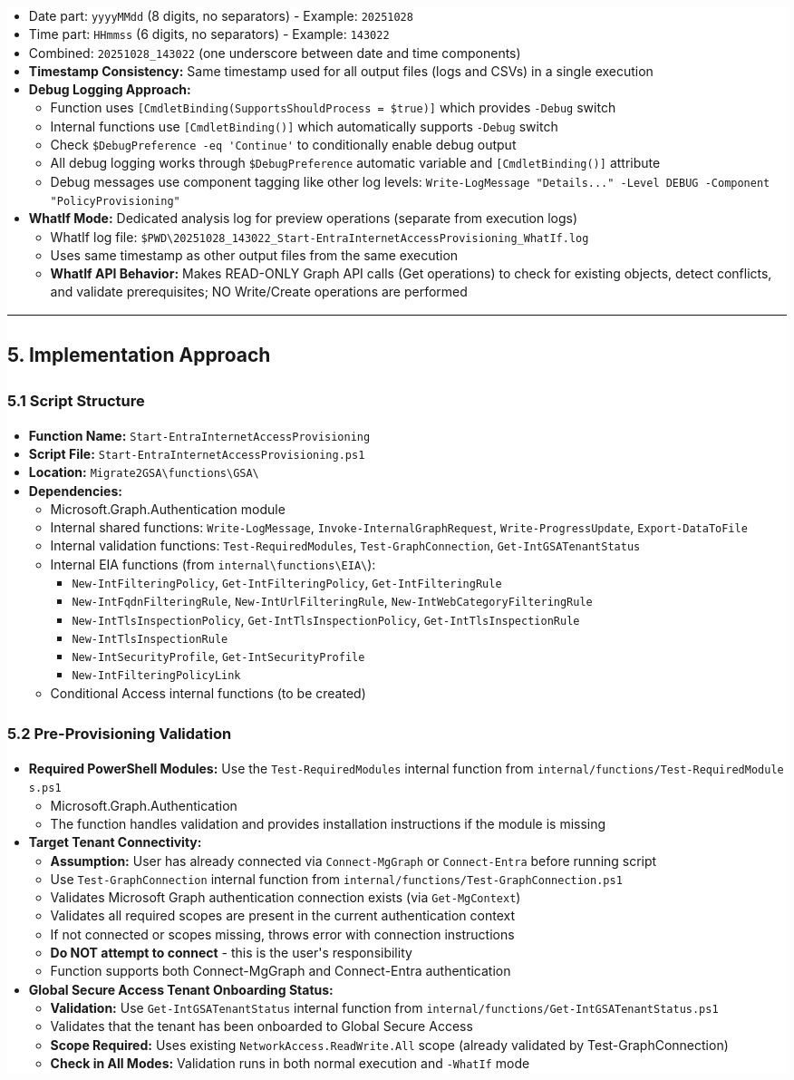   - Date part: `yyyyMMdd` (8 digits, no separators) - Example: `20251028`
  - Time part: `HHmmss` (6 digits, no separators) - Example: `143022`
  - Combined: `20251028_143022` (one underscore between date and time components)
- **Timestamp Consistency:** Same timestamp used for all output files (logs and CSVs) in a single execution
- **Debug Logging Approach:**
  - Function uses `[CmdletBinding(SupportsShouldProcess = $true)]` which provides `-Debug` switch
  - Internal functions use `[CmdletBinding()]` which automatically supports `-Debug` switch
  - Check `$DebugPreference -eq 'Continue'` to conditionally enable debug output
  - All debug logging works through `$DebugPreference` automatic variable and `[CmdletBinding()]` attribute
  - Debug messages use component tagging like other log levels: `Write-LogMessage "Details..." -Level DEBUG -Component "PolicyProvisioning"`
- **WhatIf Mode:** Dedicated analysis log for preview operations (separate from execution logs)
  - WhatIf log file: `$PWD\20251028_143022_Start-EntraInternetAccessProvisioning_WhatIf.log`
  - Uses same timestamp as other output files from the same execution
  - **WhatIf API Behavior:** Makes READ-ONLY Graph API calls (Get operations) to check for existing objects, detect conflicts, and validate prerequisites; NO Write/Create operations are performed

---

## 5. Implementation Approach

### 5.1 Script Structure
- **Function Name:** `Start-EntraInternetAccessProvisioning`
- **Script File:** `Start-EntraInternetAccessProvisioning.ps1`
- **Location:** `Migrate2GSA\functions\GSA\`
- **Dependencies:** 
  - Microsoft.Graph.Authentication module
  - Internal shared functions: `Write-LogMessage`, `Invoke-InternalGraphRequest`, `Write-ProgressUpdate`, `Export-DataToFile`
  - Internal validation functions: `Test-RequiredModules`, `Test-GraphConnection`, `Get-IntGSATenantStatus`
  - Internal EIA functions (from `internal\functions\EIA\`):
    - `New-IntFilteringPolicy`, `Get-IntFilteringPolicy`, `Get-IntFilteringRule`
    - `New-IntFqdnFilteringRule`, `New-IntUrlFilteringRule`, `New-IntWebCategoryFilteringRule`
    - `New-IntTlsInspectionPolicy`, `Get-IntTlsInspectionPolicy`, `Get-IntTlsInspectionRule`
    - `New-IntTlsInspectionRule`
    - `New-IntSecurityProfile`, `Get-IntSecurityProfile`
    - `New-IntFilteringPolicyLink`
  - Conditional Access internal functions (to be created)

### 5.2 Pre-Provisioning Validation
- **Required PowerShell Modules:** Use the `Test-RequiredModules` internal function from `internal/functions/Test-RequiredModules.ps1`
  - Microsoft.Graph.Authentication
  - The function handles validation and provides installation instructions if the module is missing
- **Target Tenant Connectivity:** 
  - **Assumption:** User has already connected via `Connect-MgGraph` or `Connect-Entra` before running script
  - Use `Test-GraphConnection` internal function from `internal/functions/Test-GraphConnection.ps1`
  - Validates Microsoft Graph authentication connection exists (via `Get-MgContext`)
  - Validates all required scopes are present in the current authentication context
  - If not connected or scopes missing, throws error with connection instructions
  - **Do NOT attempt to connect** - this is the user's responsibility
  - Function supports both Connect-MgGraph and Connect-Entra authentication
- **Global Secure Access Tenant Onboarding Status:**
  - **Validation:** Use `Get-IntGSATenantStatus` internal function from `internal/functions/Get-IntGSATenantStatus.ps1`
  - Validates that the tenant has been onboarded to Global Secure Access
  - **Scope Required:** Uses existing `NetworkAccess.ReadWrite.All` scope (already validated by Test-GraphConnection)
  - **Check in All Modes:** Validation runs in both normal execution and `-WhatIf` mode